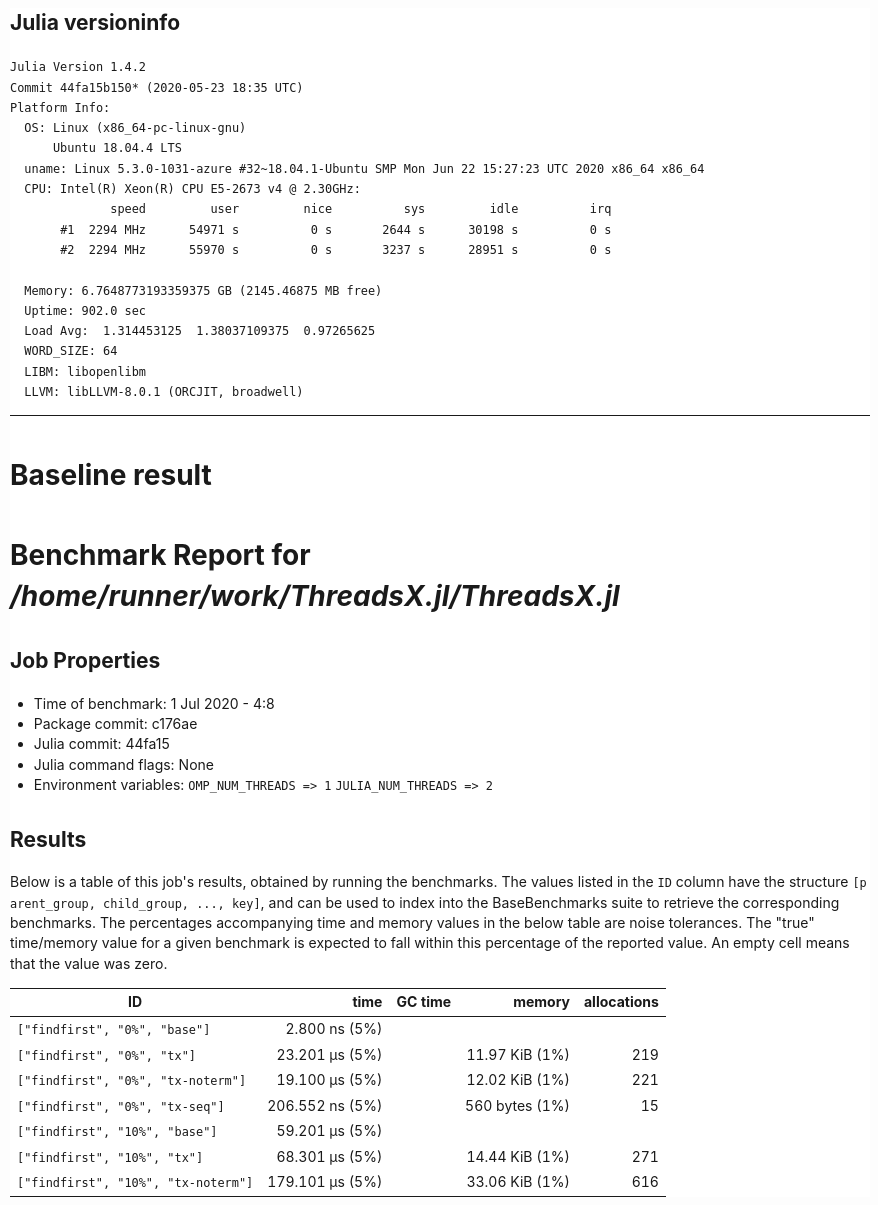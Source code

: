 ## Julia versioninfo
```
Julia Version 1.4.2
Commit 44fa15b150* (2020-05-23 18:35 UTC)
Platform Info:
  OS: Linux (x86_64-pc-linux-gnu)
      Ubuntu 18.04.4 LTS
  uname: Linux 5.3.0-1031-azure #32~18.04.1-Ubuntu SMP Mon Jun 22 15:27:23 UTC 2020 x86_64 x86_64
  CPU: Intel(R) Xeon(R) CPU E5-2673 v4 @ 2.30GHz: 
              speed         user         nice          sys         idle          irq
       #1  2294 MHz      54971 s          0 s       2644 s      30198 s          0 s
       #2  2294 MHz      55970 s          0 s       3237 s      28951 s          0 s
       
  Memory: 6.7648773193359375 GB (2145.46875 MB free)
  Uptime: 902.0 sec
  Load Avg:  1.314453125  1.38037109375  0.97265625
  WORD_SIZE: 64
  LIBM: libopenlibm
  LLVM: libLLVM-8.0.1 (ORCJIT, broadwell)
```

---
# Baseline result
# Benchmark Report for */home/runner/work/ThreadsX.jl/ThreadsX.jl*

## Job Properties
* Time of benchmark: 1 Jul 2020 - 4:8
* Package commit: c176ae
* Julia commit: 44fa15
* Julia command flags: None
* Environment variables: `OMP_NUM_THREADS => 1` `JULIA_NUM_THREADS => 2`

## Results
Below is a table of this job's results, obtained by running the benchmarks.
The values listed in the `ID` column have the structure `[parent_group, child_group, ..., key]`, and can be used to
index into the BaseBenchmarks suite to retrieve the corresponding benchmarks.
The percentages accompanying time and memory values in the below table are noise tolerances. The "true"
time/memory value for a given benchmark is expected to fall within this percentage of the reported value.
An empty cell means that the value was zero.

| ID                                                                 | time            | GC time   | memory          | allocations |
|--------------------------------------------------------------------|----------------:|----------:|----------------:|------------:|
| `["findfirst", "0%", "base"]`                                      |   2.800 ns (5%) |           |                 |             |
| `["findfirst", "0%", "tx"]`                                        |  23.201 μs (5%) |           |  11.97 KiB (1%) |         219 |
| `["findfirst", "0%", "tx-noterm"]`                                 |  19.100 μs (5%) |           |  12.02 KiB (1%) |         221 |
| `["findfirst", "0%", "tx-seq"]`                                    | 206.552 ns (5%) |           |  560 bytes (1%) |          15 |
| `["findfirst", "10%", "base"]`                                     |  59.201 μs (5%) |           |                 |             |
| `["findfirst", "10%", "tx"]`                                       |  68.301 μs (5%) |           |  14.44 KiB (1%) |         271 |
| `["findfirst", "10%", "tx-noterm"]`                                | 179.101 μs (5%) |           |  33.06 KiB (1%) |         616 |